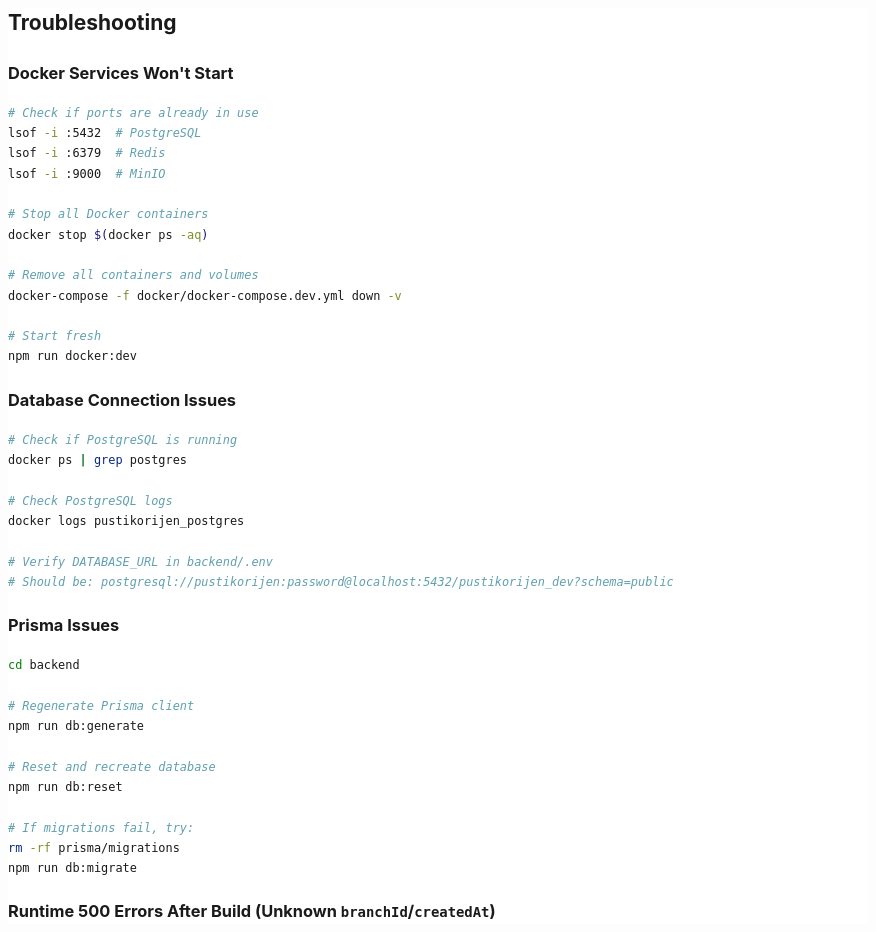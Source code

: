 ## Troubleshooting

### Docker Services Won't Start

```bash
# Check if ports are already in use
lsof -i :5432  # PostgreSQL
lsof -i :6379  # Redis
lsof -i :9000  # MinIO

# Stop all Docker containers
docker stop $(docker ps -aq)

# Remove all containers and volumes
docker-compose -f docker/docker-compose.dev.yml down -v

# Start fresh
npm run docker:dev
```

### Database Connection Issues

```bash
# Check if PostgreSQL is running
docker ps | grep postgres

# Check PostgreSQL logs
docker logs pustikorijen_postgres

# Verify DATABASE_URL in backend/.env
# Should be: postgresql://pustikorijen:password@localhost:5432/pustikorijen_dev?schema=public
```

### Prisma Issues

```bash
cd backend

# Regenerate Prisma client
npm run db:generate

# Reset and recreate database
npm run db:reset

# If migrations fail, try:
rm -rf prisma/migrations
npm run db:migrate
```

### Runtime 500 Errors After Build (Unknown `branchId`/`createdAt`)
